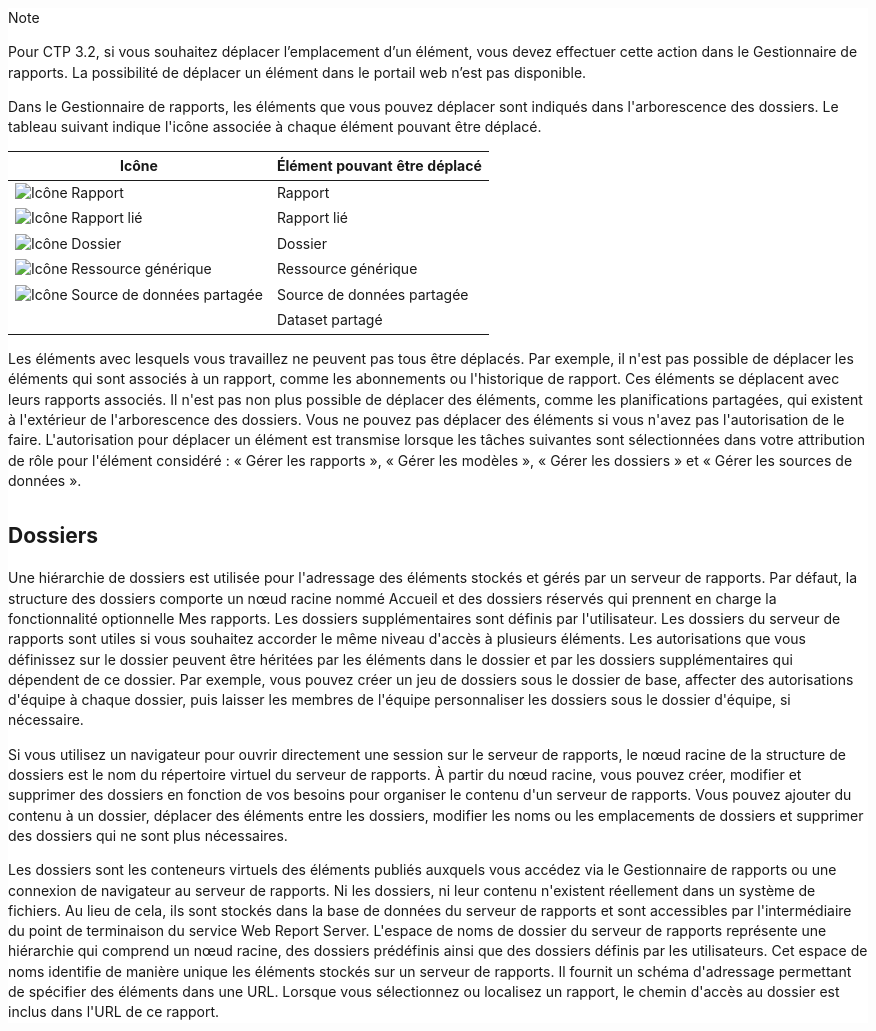 > [!NOTE]  
>  Pour CTP 3.2, si vous souhaitez déplacer l’emplacement d’un élément, vous devez effectuer cette action dans le Gestionnaire de rapports. La possibilité de déplacer un élément dans le portail web n’est pas disponible.  
  
 Dans le Gestionnaire de rapports, les éléments que vous pouvez déplacer sont indiqués dans l'arborescence des dossiers. Le tableau suivant indique l'icône associée à chaque élément pouvant être déplacé.  
  
|Icône|Élément pouvant être déplacé|  
|----------|-------------------|  
|![Icône Rapport](../../reporting-services/report-server/media/hlp-16doc.gif "Icône Rapport")|Rapport|  
|![Icône Rapport lié](../../reporting-services/report-server/media/hlp-16linked.gif "Icône Rapport lié")|Rapport lié|  
|![Icône Dossier](../../reporting-services/report-server/media/hlp-16folder.gif "Icône Dossier")|Dossier|  
|![Icône Ressource générique](../../reporting-services/report-server/media/hlp-16file.gif "Icône Ressource générique")|Ressource générique|  
|![Icône Source de données partagée](../../reporting-services/report-data/media/hlp-16datasource.png "Icône Source de données partagée")|Source de données partagée|  
||Dataset partagé|  
  
 Les éléments avec lesquels vous travaillez ne peuvent pas tous être déplacés. Par exemple, il n'est pas possible de déplacer les éléments qui sont associés à un rapport, comme les abonnements ou l'historique de rapport. Ces éléments se déplacent avec leurs rapports associés. Il n'est pas non plus possible de déplacer des éléments, comme les planifications partagées, qui existent à l'extérieur de l'arborescence des dossiers. Vous ne pouvez pas déplacer des éléments si vous n'avez pas l'autorisation de le faire. L'autorisation pour déplacer un élément est transmise lorsque les tâches suivantes sont sélectionnées dans votre attribution de rôle pour l'élément considéré : « Gérer les rapports », « Gérer les modèles », « Gérer les dossiers » et « Gérer les sources de données ».  
  
##  <a name="bkmk_Folders"></a> Dossiers  
 Une hiérarchie de dossiers est utilisée pour l'adressage des éléments stockés et gérés par un serveur de rapports.  Par défaut, la structure des dossiers comporte un nœud racine nommé Accueil et des dossiers réservés qui prennent en charge la fonctionnalité optionnelle Mes rapports. Les dossiers supplémentaires sont définis par l'utilisateur. Les dossiers du serveur de rapports sont utiles si vous souhaitez accorder le même niveau d'accès à plusieurs éléments. Les autorisations que vous définissez sur le dossier peuvent être héritées par les éléments dans le dossier et par les dossiers supplémentaires qui dépendent de ce dossier. Par exemple, vous pouvez créer un jeu de dossiers sous le dossier de base, affecter des autorisations d'équipe à chaque dossier, puis laisser les membres de l'équipe personnaliser les dossiers sous le dossier d'équipe, si nécessaire.  
  
 Si vous utilisez un navigateur pour ouvrir directement une session sur le serveur de rapports, le nœud racine de la structure de dossiers est le nom du répertoire virtuel du serveur de rapports. À partir du nœud racine, vous pouvez créer, modifier et supprimer des dossiers en fonction de vos besoins pour organiser le contenu d'un serveur de rapports. Vous pouvez ajouter du contenu à un dossier, déplacer des éléments entre les dossiers, modifier les noms ou les emplacements de dossiers et supprimer des dossiers qui ne sont plus nécessaires.  
  
 Les dossiers sont les conteneurs virtuels des éléments publiés auxquels vous accédez via le Gestionnaire de rapports ou une connexion de navigateur au serveur de rapports. Ni les dossiers, ni leur contenu n'existent réellement dans un système de fichiers. Au lieu de cela, ils sont stockés dans la base de données du serveur de rapports et sont accessibles par l'intermédiaire du point de terminaison du service Web Report Server. L'espace de noms de dossier du serveur de rapports représente une hiérarchie qui comprend un nœud racine, des dossiers prédéfinis ainsi que des dossiers définis par les utilisateurs. Cet espace de noms identifie de manière unique les éléments stockés sur un serveur de rapports. Il fournit un schéma d'adressage permettant de spécifier des éléments dans une URL. Lorsque vous sélectionnez ou localisez un rapport, le chemin d'accès au dossier est inclus dans l'URL de ce rapport.  
  
